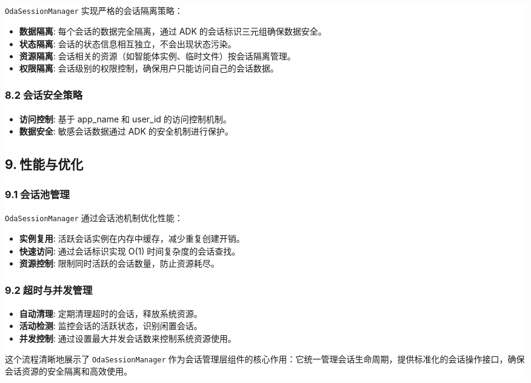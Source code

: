 `OdaSessionManager` 实现严格的会话隔离策略：

*   **数据隔离**: 每个会话的数据完全隔离，通过 ADK 的会话标识三元组确保数据安全。
*   **状态隔离**: 会话的状态信息相互独立，不会出现状态污染。
*   **资源隔离**: 会话相关的资源（如智能体实例、临时文件）按会话隔离管理。
*   **权限隔离**: 会话级别的权限控制，确保用户只能访问自己的会话数据。

### 8.2 会话安全策略

*   **访问控制**: 基于 app_name 和 user_id 的访问控制机制。
*   **数据安全**: 敏感会话数据通过 ADK 的安全机制进行保护。

## 9. 性能与优化

### 9.1 会话池管理

`OdaSessionManager` 通过会话池机制优化性能：

*   **实例复用**: 活跃会话实例在内存中缓存，减少重复创建开销。
*   **快速访问**: 通过会话标识实现 O(1) 时间复杂度的会话查找。
*   **资源控制**: 限制同时活跃的会话数量，防止资源耗尽。

### 9.2 超时与并发管理

*   **自动清理**: 定期清理超时的会话，释放系统资源。
*   **活动检测**: 监控会话的活跃状态，识别闲置会话。
*   **并发控制**: 通过设置最大并发会话数来控制系统资源使用。

这个流程清晰地展示了 `OdaSessionManager` 作为会话管理层组件的核心作用：它统一管理会话生命周期，提供标准化的会话操作接口，确保会话资源的安全隔离和高效使用。